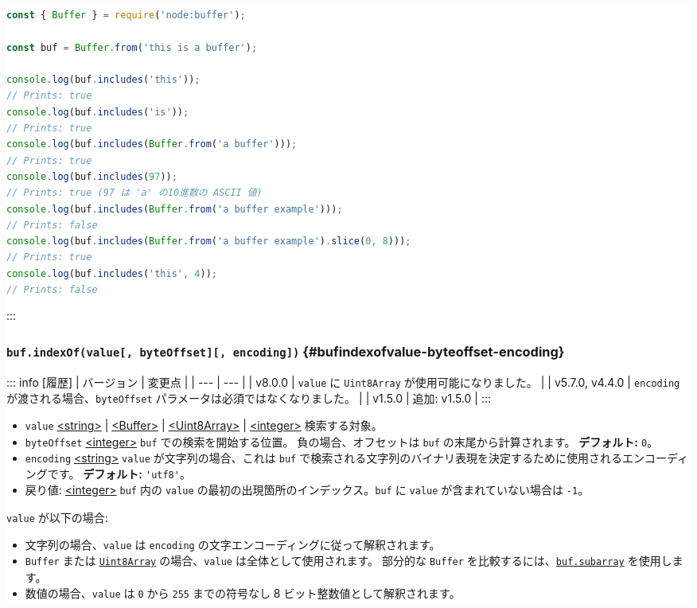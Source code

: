 ```js [CJS]
const { Buffer } = require('node:buffer');

const buf = Buffer.from('this is a buffer');

console.log(buf.includes('this'));
// Prints: true
console.log(buf.includes('is'));
// Prints: true
console.log(buf.includes(Buffer.from('a buffer')));
// Prints: true
console.log(buf.includes(97));
// Prints: true (97 は 'a' の10進数の ASCII 値)
console.log(buf.includes(Buffer.from('a buffer example')));
// Prints: false
console.log(buf.includes(Buffer.from('a buffer example').slice(0, 8)));
// Prints: true
console.log(buf.includes('this', 4));
// Prints: false
```
:::


### `buf.indexOf(value[, byteOffset][, encoding])` {#bufindexofvalue-byteoffset-encoding}

::: info [履歴]
| バージョン | 変更点 |
| --- | --- |
| v8.0.0 | `value` に `Uint8Array` が使用可能になりました。 |
| v5.7.0, v4.4.0 | `encoding` が渡される場合、`byteOffset` パラメータは必須ではなくなりました。 |
| v1.5.0 | 追加: v1.5.0 |
:::

- `value` [\<string\>](https://developer.mozilla.org/en-US/docs/Web/JavaScript/Data_structures#String_type) | [\<Buffer\>](/ja/nodejs/api/buffer#class-buffer) | [\<Uint8Array\>](https://developer.mozilla.org/en-US/docs/Web/JavaScript/Reference/Global_Objects/Uint8Array) | [\<integer\>](https://developer.mozilla.org/en-US/docs/Web/JavaScript/Data_structures#Number_type) 検索する対象。
- `byteOffset` [\<integer\>](https://developer.mozilla.org/en-US/docs/Web/JavaScript/Data_structures#Number_type) `buf` での検索を開始する位置。 負の場合、オフセットは `buf` の末尾から計算されます。 **デフォルト:** `0`。
- `encoding` [\<string\>](https://developer.mozilla.org/en-US/docs/Web/JavaScript/Data_structures#String_type) `value` が文字列の場合、これは `buf` で検索される文字列のバイナリ表現を決定するために使用されるエンコーディングです。 **デフォルト:** `'utf8'`。
- 戻り値: [\<integer\>](https://developer.mozilla.org/en-US/docs/Web/JavaScript/Data_structures#Number_type) `buf` 内の `value` の最初の出現箇所のインデックス。`buf` に `value` が含まれていない場合は `-1`。

`value` が以下の場合:

- 文字列の場合、`value` は `encoding` の文字エンコーディングに従って解釈されます。
- `Buffer` または [`Uint8Array`](https://developer.mozilla.org/en-US/docs/Web/JavaScript/Reference/Global_Objects/Uint8Array) の場合、`value` は全体として使用されます。 部分的な `Buffer` を比較するには、[`buf.subarray`](/ja/nodejs/api/buffer#bufsubarraystart-end) を使用します。
- 数値の場合、`value` は `0` から `255` までの符号なし 8 ビット整数値として解釈されます。
